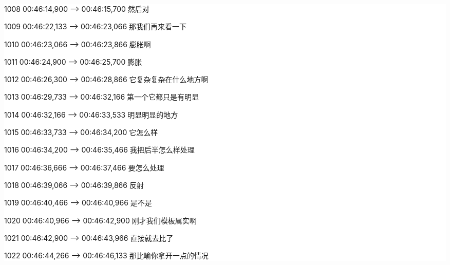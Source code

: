 1008
00:46:14,900 --> 00:46:15,700
然后对

1009
00:46:22,133 --> 00:46:23,066
那我们再来看一下

1010
00:46:23,066 --> 00:46:23,866
膨胀啊

1011
00:46:24,900 --> 00:46:25,700
膨胀

1012
00:46:26,300 --> 00:46:28,866
它复杂复杂在什么地方啊

1013
00:46:29,733 --> 00:46:32,166
第一个它都只是有明显

1014
00:46:32,166 --> 00:46:33,533
明显明显的地方

1015
00:46:33,733 --> 00:46:34,200
它怎么样

1016
00:46:34,200 --> 00:46:35,466
我把后半怎么样处理

1017
00:46:36,666 --> 00:46:37,466
要怎么处理

1018
00:46:39,066 --> 00:46:39,866
反射

1019
00:46:40,466 --> 00:46:40,966
是不是

1020
00:46:40,966 --> 00:46:42,900
刚才我们模板属实啊

1021
00:46:42,900 --> 00:46:43,966
直接就去比了

1022
00:46:44,266 --> 00:46:46,133
那比喻你拿开一点的情况
